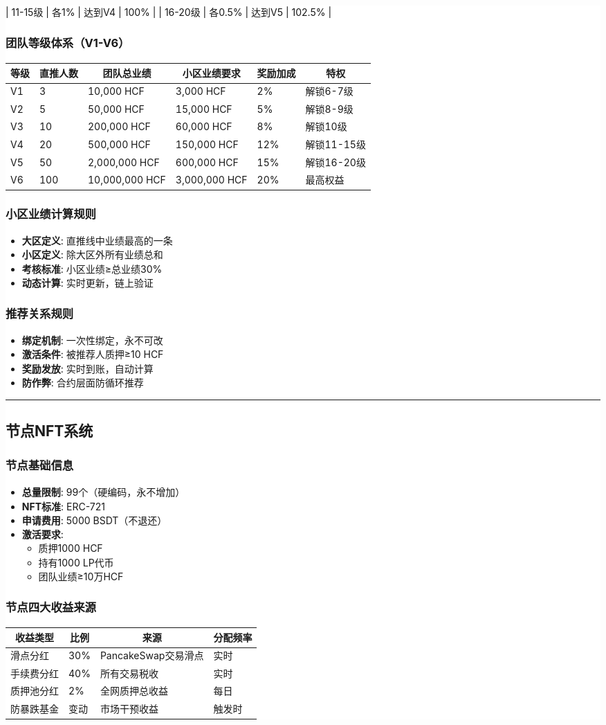 | 11-15级 | 各1% | 达到V4 | 100% |
| 16-20级 | 各0.5% | 达到V5 | 102.5% |

### 团队等级体系（V1-V6）

| 等级 | 直推人数 | 团队总业绩 | 小区业绩要求 | 奖励加成 | 特权 |
|------|---------|------------|-------------|---------|------|
| V1 | 3 | 10,000 HCF | 3,000 HCF | 2% | 解锁6-7级 |
| V2 | 5 | 50,000 HCF | 15,000 HCF | 5% | 解锁8-9级 |
| V3 | 10 | 200,000 HCF | 60,000 HCF | 8% | 解锁10级 |
| V4 | 20 | 500,000 HCF | 150,000 HCF | 12% | 解锁11-15级 |
| V5 | 50 | 2,000,000 HCF | 600,000 HCF | 15% | 解锁16-20级 |
| V6 | 100 | 10,000,000 HCF | 3,000,000 HCF | 20% | 最高权益 |

### 小区业绩计算规则
- **大区定义**: 直推线中业绩最高的一条
- **小区定义**: 除大区外所有业绩总和
- **考核标准**: 小区业绩≥总业绩30%
- **动态计算**: 实时更新，链上验证

### 推荐关系规则
- **绑定机制**: 一次性绑定，永不可改
- **激活条件**: 被推荐人质押≥10 HCF
- **奖励发放**: 实时到账，自动计算
- **防作弊**: 合约层面防循环推荐

---

## 节点NFT系统

### 节点基础信息
- **总量限制**: 99个（硬编码，永不增加）
- **NFT标准**: ERC-721
- **申请费用**: 5000 BSDT（不退还）
- **激活要求**: 
  - 质押1000 HCF
  - 持有1000 LP代币
  - 团队业绩≥10万HCF

### 节点四大收益来源

| 收益类型 | 比例 | 来源 | 分配频率 |
|---------|------|------|---------|
| 滑点分红 | 30% | PancakeSwap交易滑点 | 实时 |
| 手续费分红 | 40% | 所有交易税收 | 实时 |
| 质押池分红 | 2% | 全网质押总收益 | 每日 |
| 防暴跌基金 | 变动 | 市场干预收益 | 触发时 |

